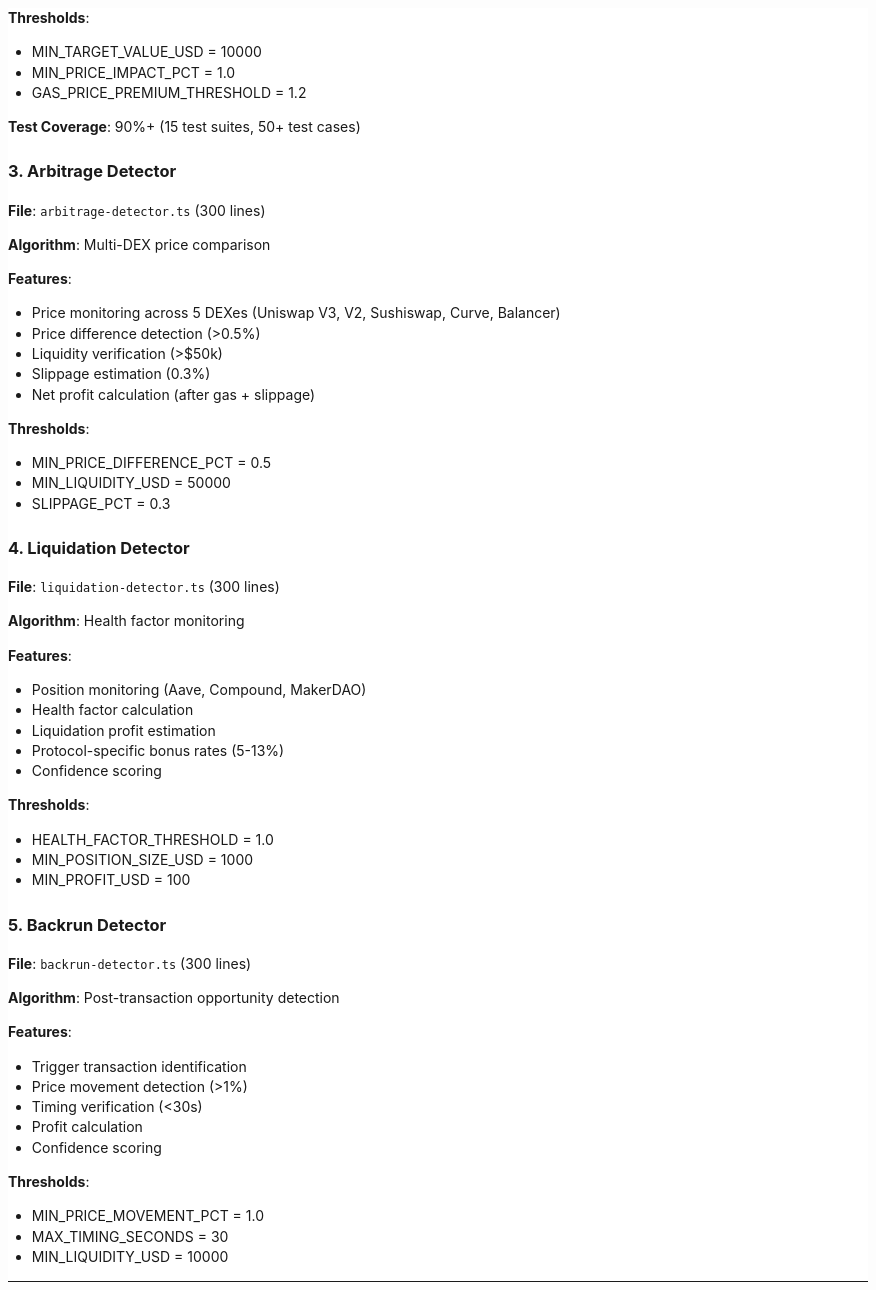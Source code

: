 **Thresholds**:
- MIN_TARGET_VALUE_USD = 10000
- MIN_PRICE_IMPACT_PCT = 1.0
- GAS_PRICE_PREMIUM_THRESHOLD = 1.2

**Test Coverage**: 90%+ (15 test suites, 50+ test cases)

### 3. Arbitrage Detector
**File**: `arbitrage-detector.ts` (300 lines)

**Algorithm**: Multi-DEX price comparison

**Features**:
- Price monitoring across 5 DEXes (Uniswap V3, V2, Sushiswap, Curve, Balancer)
- Price difference detection (>0.5%)
- Liquidity verification (>$50k)
- Slippage estimation (0.3%)
- Net profit calculation (after gas + slippage)

**Thresholds**:
- MIN_PRICE_DIFFERENCE_PCT = 0.5
- MIN_LIQUIDITY_USD = 50000
- SLIPPAGE_PCT = 0.3

### 4. Liquidation Detector
**File**: `liquidation-detector.ts` (300 lines)

**Algorithm**: Health factor monitoring

**Features**:
- Position monitoring (Aave, Compound, MakerDAO)
- Health factor calculation
- Liquidation profit estimation
- Protocol-specific bonus rates (5-13%)
- Confidence scoring

**Thresholds**:
- HEALTH_FACTOR_THRESHOLD = 1.0
- MIN_POSITION_SIZE_USD = 1000
- MIN_PROFIT_USD = 100

### 5. Backrun Detector
**File**: `backrun-detector.ts` (300 lines)

**Algorithm**: Post-transaction opportunity detection

**Features**:
- Trigger transaction identification
- Price movement detection (>1%)
- Timing verification (<30s)
- Profit calculation
- Confidence scoring

**Thresholds**:
- MIN_PRICE_MOVEMENT_PCT = 1.0
- MAX_TIMING_SECONDS = 30
- MIN_LIQUIDITY_USD = 10000

---